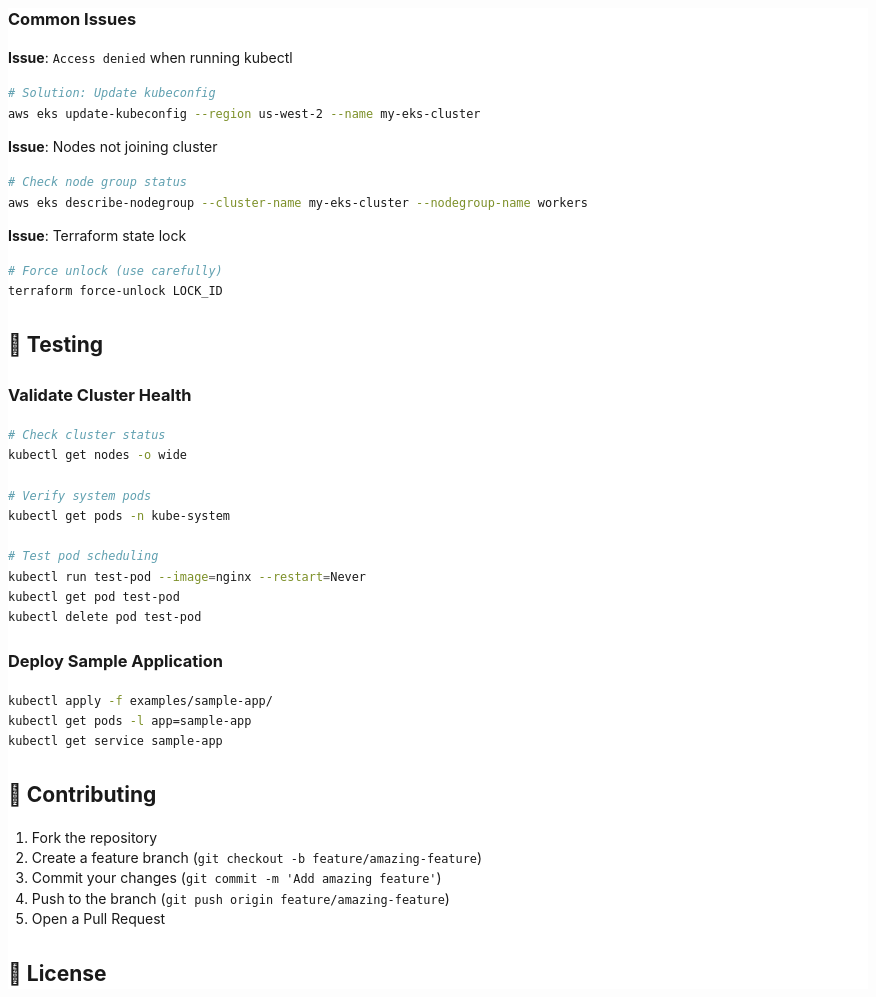 ### Common Issues

**Issue**: `Access denied` when running kubectl
```bash
# Solution: Update kubeconfig
aws eks update-kubeconfig --region us-west-2 --name my-eks-cluster
```

**Issue**: Nodes not joining cluster
```bash
# Check node group status
aws eks describe-nodegroup --cluster-name my-eks-cluster --nodegroup-name workers
```

**Issue**: Terraform state lock
```bash
# Force unlock (use carefully)
terraform force-unlock LOCK_ID
```

## 🧪 Testing

### Validate Cluster Health

```bash
# Check cluster status
kubectl get nodes -o wide

# Verify system pods
kubectl get pods -n kube-system

# Test pod scheduling
kubectl run test-pod --image=nginx --restart=Never
kubectl get pod test-pod
kubectl delete pod test-pod
```

### Deploy Sample Application

```bash
kubectl apply -f examples/sample-app/
kubectl get pods -l app=sample-app
kubectl get service sample-app
```

## 🤝 Contributing

1. Fork the repository
2. Create a feature branch (`git checkout -b feature/amazing-feature`)
3. Commit your changes (`git commit -m 'Add amazing feature'`)
4. Push to the branch (`git push origin feature/amazing-feature`)
5. Open a Pull Request

## 📜 License
